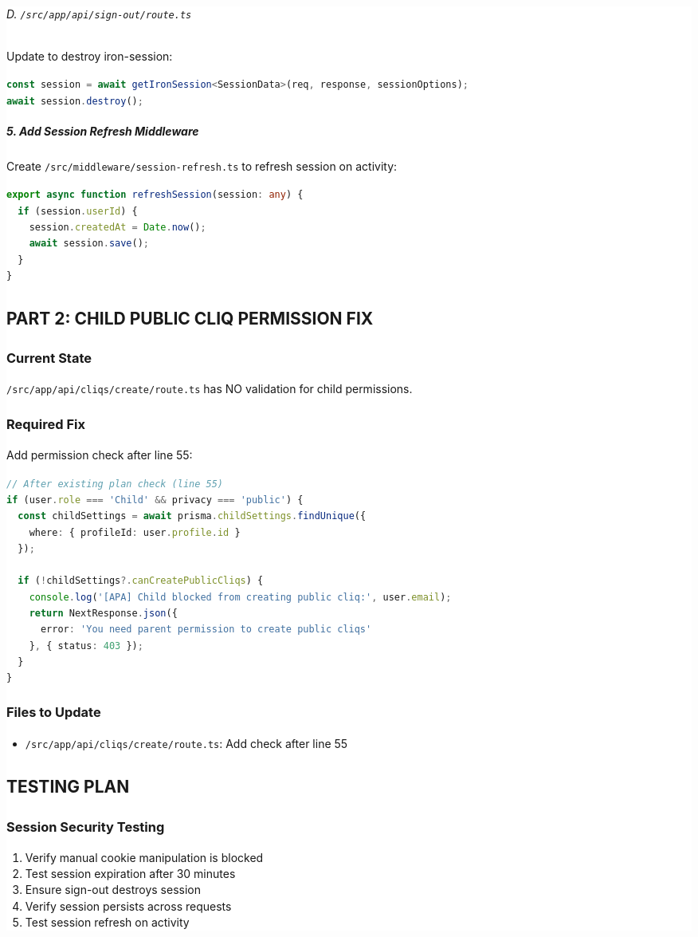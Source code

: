 ```typescript
```

###### D. `/src/app/api/sign-out/route.ts`
Update to destroy iron-session:
```typescript
const session = await getIronSession<SessionData>(req, response, sessionOptions);
await session.destroy();
```

##### 5. Add Session Refresh Middleware
Create `/src/middleware/session-refresh.ts` to refresh session on activity:
```typescript
export async function refreshSession(session: any) {
  if (session.userId) {
    session.createdAt = Date.now();
    await session.save();
  }
}
```

## PART 2: CHILD PUBLIC CLIQ PERMISSION FIX

### Current State
`/src/app/api/cliqs/create/route.ts` has NO validation for child permissions.

### Required Fix
Add permission check after line 55:

```typescript
// After existing plan check (line 55)
if (user.role === 'Child' && privacy === 'public') {
  const childSettings = await prisma.childSettings.findUnique({
    where: { profileId: user.profile.id }
  });

  if (!childSettings?.canCreatePublicCliqs) {
    console.log('[APA] Child blocked from creating public cliq:', user.email);
    return NextResponse.json({
      error: 'You need parent permission to create public cliqs'
    }, { status: 403 });
  }
}
```

### Files to Update
- `/src/app/api/cliqs/create/route.ts`: Add check after line 55

## TESTING PLAN

### Session Security Testing
1. Verify manual cookie manipulation is blocked
2. Test session expiration after 30 minutes
3. Ensure sign-out destroys session
4. Verify session persists across requests
5. Test session refresh on activity
